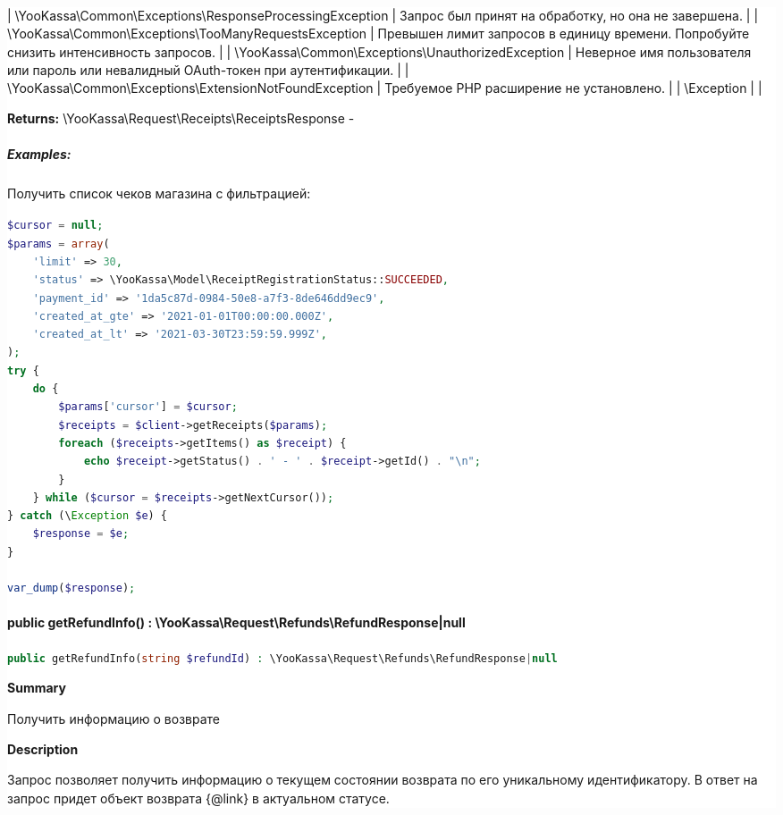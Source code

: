 | \YooKassa\Common\Exceptions\ResponseProcessingException | Запрос был принят на обработку, но она не завершена. |
| \YooKassa\Common\Exceptions\TooManyRequestsException | Превышен лимит запросов в единицу времени. Попробуйте снизить интенсивность запросов. |
| \YooKassa\Common\Exceptions\UnauthorizedException | Неверное имя пользователя или пароль или невалидный OAuth-токен при аутентификации. |
| \YooKassa\Common\Exceptions\ExtensionNotFoundException | Требуемое PHP расширение не установлено. |
| \Exception |  |

**Returns:** \YooKassa\Request\Receipts\ReceiptsResponse - 
##### Examples:
Получить список чеков магазина с фильтрацией:

```php
$cursor = null;
$params = array(
    'limit' => 30,
    'status' => \YooKassa\Model\ReceiptRegistrationStatus::SUCCEEDED,
    'payment_id' => '1da5c87d-0984-50e8-a7f3-8de646dd9ec9',
    'created_at_gte' => '2021-01-01T00:00:00.000Z',
    'created_at_lt' => '2021-03-30T23:59:59.999Z',
);
try {
    do {
        $params['cursor'] = $cursor;
        $receipts = $client->getReceipts($params);
        foreach ($receipts->getItems() as $receipt) {
            echo $receipt->getStatus() . ' - ' . $receipt->getId() . "\n";
        }
    } while ($cursor = $receipts->getNextCursor());
} catch (\Exception $e) {
    $response = $e;
}

var_dump($response);

```


<a name="method_getRefundInfo" class="anchor"></a>
#### public getRefundInfo() : \YooKassa\Request\Refunds\RefundResponse|null

```php
public getRefundInfo(string $refundId) : \YooKassa\Request\Refunds\RefundResponse|null
```

**Summary**

Получить информацию о возврате

**Description**

Запрос позволяет получить информацию о текущем состоянии возврата по его уникальному идентификатору.
В ответ на запрос придет объект возврата {@link} в актуальном статусе.
